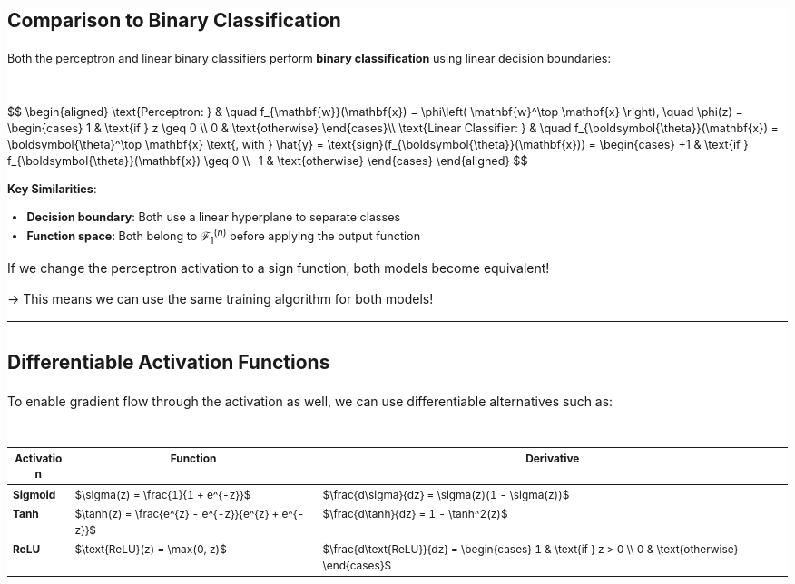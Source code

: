 
## Comparison to Binary Classification

<div style="font-size: 0.9em;">

Both the perceptron and linear binary classifiers perform **binary classification** using linear decision boundaries:

<div class="formula" style="margin-top: 40px;">
$$
\begin{aligned}
\text{Perceptron: } & \quad f_{\mathbf{w}}(\mathbf{x}) = \phi\left( \mathbf{w}^\top \mathbf{x} \right), \quad \phi(z) = \begin{cases} 1 & \text{if } z \geq 0 \\ 0 & \text{otherwise} \end{cases}\\
\text{Linear Classifier: } & \quad f_{\boldsymbol{\theta}}(\mathbf{x}) = \boldsymbol{\theta}^\top \mathbf{x} \text{, with } \hat{y} = \text{sign}(f_{\boldsymbol{\theta}}(\mathbf{x})) = \begin{cases} +1 & \text{if } f_{\boldsymbol{\theta}}(\mathbf{x}) \geq 0 \\ -1 & \text{otherwise} \end{cases}
\end{aligned}
$$
</div>

**Key Similarities**:

- **Decision boundary**: Both use a linear hyperplane to separate classes
- **Function space**: Both belong to $\mathcal{F}_1^{(n)}$ before applying the output function

</div>

<div class="fragment highlight image-overlay">
If we change the perceptron activation to a sign function, both models become equivalent!

→ This means we can use the same training algorithm for both models!
</div>

---

## Differentiable Activation Functions

To enable gradient flow through the activation as well, we can use differentiable alternatives such as:

<div style="margin-top: 40px; font-size: 0.85em;">

<table>
<thead>
<tr>
<th>Activation</th>
<th>Function</th>
<th>Derivative</th>
</tr>
</thead>
<tbody>
<tr class="fragment" data-fragment-index="1">
<td><strong>Sigmoid</strong></td>
<td>$\sigma(z) = \frac{1}{1 + e^{-z}}$</td>
<td>$\frac{d\sigma}{dz} = \sigma(z)(1 - \sigma(z))$</td>
</tr>
<tr class="fragment" data-fragment-index="3">
<td><strong>Tanh</strong></td>
<td>$\tanh(z) = \frac{e^{z} - e^{-z}}{e^{z} + e^{-z}}$</td>
<td>$\frac{d\tanh}{dz} = 1 - \tanh^2(z)$</td>
</tr>
<tr class="fragment" data-fragment-index="5">
<td><strong>ReLU</strong></td>
<td>$\text{ReLU}(z) = \max(0, z)$</td>
<td>$\frac{d\text{ReLU}}{dz} = \begin{cases} 1 & \text{if } z > 0 \\ 0 & \text{otherwise} \end{cases}$</td>
</tr>